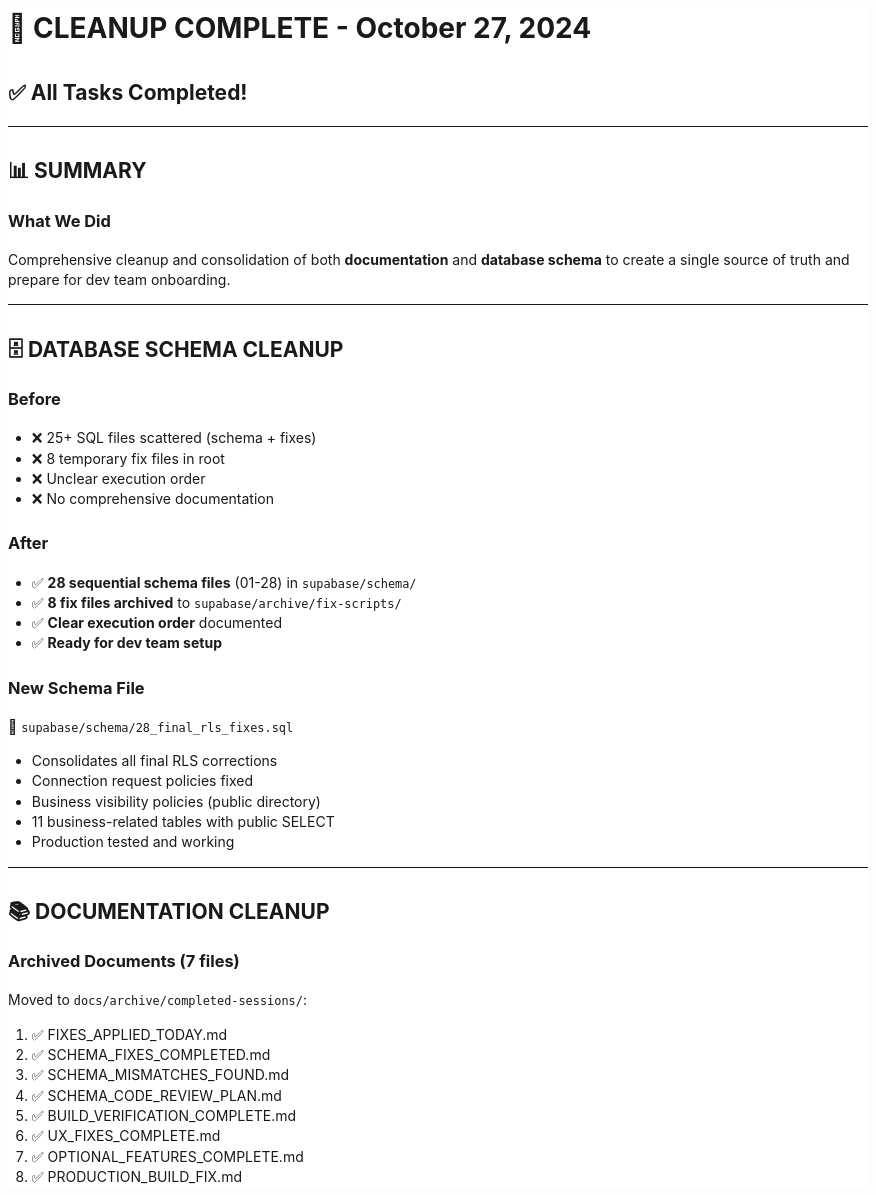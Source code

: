 # 🎉 CLEANUP COMPLETE - October 27, 2024

## ✅ All Tasks Completed!

---

## 📊 SUMMARY

### What We Did
Comprehensive cleanup and consolidation of both **documentation** and **database schema** to create a single source of truth and prepare for dev team onboarding.

---

## 🗄️ DATABASE SCHEMA CLEANUP

### Before
- ❌ 25+ SQL files scattered (schema + fixes)
- ❌ 8 temporary fix files in root
- ❌ Unclear execution order
- ❌ No comprehensive documentation

### After
- ✅ **28 sequential schema files** (01-28) in `supabase/schema/`
- ✅ **8 fix files archived** to `supabase/archive/fix-scripts/`
- ✅ **Clear execution order** documented
- ✅ **Ready for dev team setup**

### New Schema File
📁 `supabase/schema/28_final_rls_fixes.sql`
- Consolidates all final RLS corrections
- Connection request policies fixed
- Business visibility policies (public directory)
- 11 business-related tables with public SELECT
- Production tested and working

---

## 📚 DOCUMENTATION CLEANUP

### Archived Documents (7 files)
Moved to `docs/archive/completed-sessions/`:
1. ✅ FIXES_APPLIED_TODAY.md
2. ✅ SCHEMA_FIXES_COMPLETED.md
3. ✅ SCHEMA_MISMATCHES_FOUND.md
4. ✅ SCHEMA_CODE_REVIEW_PLAN.md
5. ✅ BUILD_VERIFICATION_COMPLETE.md
6. ✅ UX_FIXES_COMPLETE.md
7. ✅ OPTIONAL_FEATURES_COMPLETE.md
8. ✅ PRODUCTION_BUILD_FIX.md
